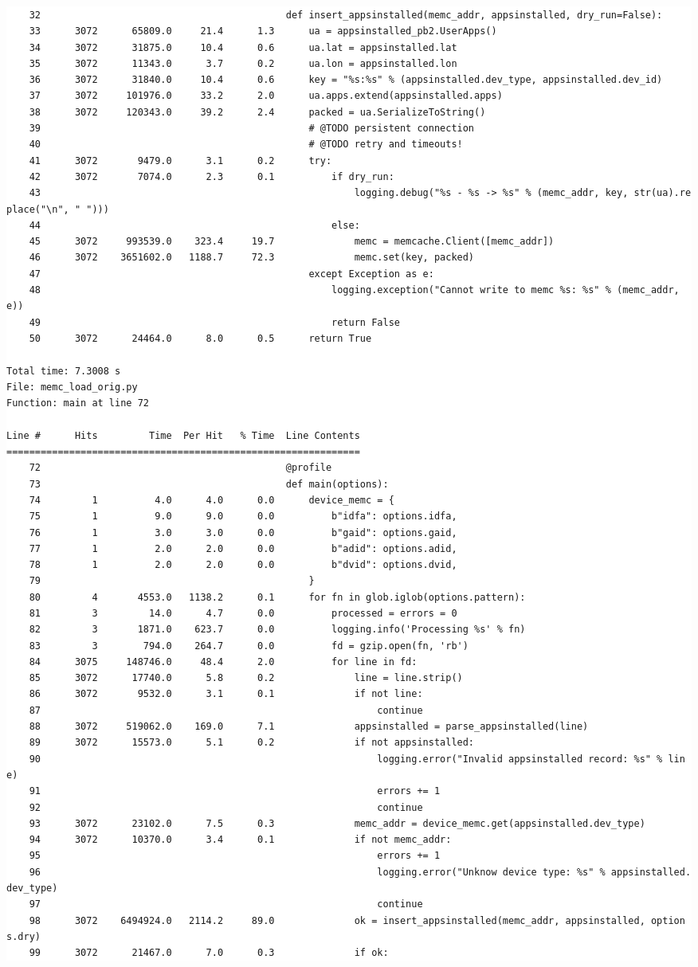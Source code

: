 ```
    32                                           def insert_appsinstalled(memc_addr, appsinstalled, dry_run=False):
    33      3072      65809.0     21.4      1.3      ua = appsinstalled_pb2.UserApps()
    34      3072      31875.0     10.4      0.6      ua.lat = appsinstalled.lat
    35      3072      11343.0      3.7      0.2      ua.lon = appsinstalled.lon
    36      3072      31840.0     10.4      0.6      key = "%s:%s" % (appsinstalled.dev_type, appsinstalled.dev_id)
    37      3072     101976.0     33.2      2.0      ua.apps.extend(appsinstalled.apps)
    38      3072     120343.0     39.2      2.4      packed = ua.SerializeToString()
    39                                               # @TODO persistent connection
    40                                               # @TODO retry and timeouts!
    41      3072       9479.0      3.1      0.2      try:
    42      3072       7074.0      2.3      0.1          if dry_run:
    43                                                       logging.debug("%s - %s -> %s" % (memc_addr, key, str(ua).replace("\n", " ")))
    44                                                   else:
    45      3072     993539.0    323.4     19.7              memc = memcache.Client([memc_addr])
    46      3072    3651602.0   1188.7     72.3              memc.set(key, packed)
    47                                               except Exception as e:
    48                                                   logging.exception("Cannot write to memc %s: %s" % (memc_addr, e))
    49                                                   return False
    50      3072      24464.0      8.0      0.5      return True

Total time: 7.3008 s
File: memc_load_orig.py
Function: main at line 72

Line #      Hits         Time  Per Hit   % Time  Line Contents
==============================================================
    72                                           @profile
    73                                           def main(options):
    74         1          4.0      4.0      0.0      device_memc = {
    75         1          9.0      9.0      0.0          b"idfa": options.idfa,
    76         1          3.0      3.0      0.0          b"gaid": options.gaid,
    77         1          2.0      2.0      0.0          b"adid": options.adid,
    78         1          2.0      2.0      0.0          b"dvid": options.dvid,
    79                                               }
    80         4       4553.0   1138.2      0.1      for fn in glob.iglob(options.pattern):
    81         3         14.0      4.7      0.0          processed = errors = 0
    82         3       1871.0    623.7      0.0          logging.info('Processing %s' % fn)
    83         3        794.0    264.7      0.0          fd = gzip.open(fn, 'rb')
    84      3075     148746.0     48.4      2.0          for line in fd:
    85      3072      17740.0      5.8      0.2              line = line.strip()
    86      3072       9532.0      3.1      0.1              if not line:
    87                                                           continue
    88      3072     519062.0    169.0      7.1              appsinstalled = parse_appsinstalled(line)
    89      3072      15573.0      5.1      0.2              if not appsinstalled:
    90                                                           logging.error("Invalid appsinstalled record: %s" % line)
    91                                                           errors += 1
    92                                                           continue
    93      3072      23102.0      7.5      0.3              memc_addr = device_memc.get(appsinstalled.dev_type)
    94      3072      10370.0      3.4      0.1              if not memc_addr:
    95                                                           errors += 1
    96                                                           logging.error("Unknow device type: %s" % appsinstalled.dev_type)
    97                                                           continue
    98      3072    6494924.0   2114.2     89.0              ok = insert_appsinstalled(memc_addr, appsinstalled, options.dry)
    99      3072      21467.0      7.0      0.3              if ok:
```
